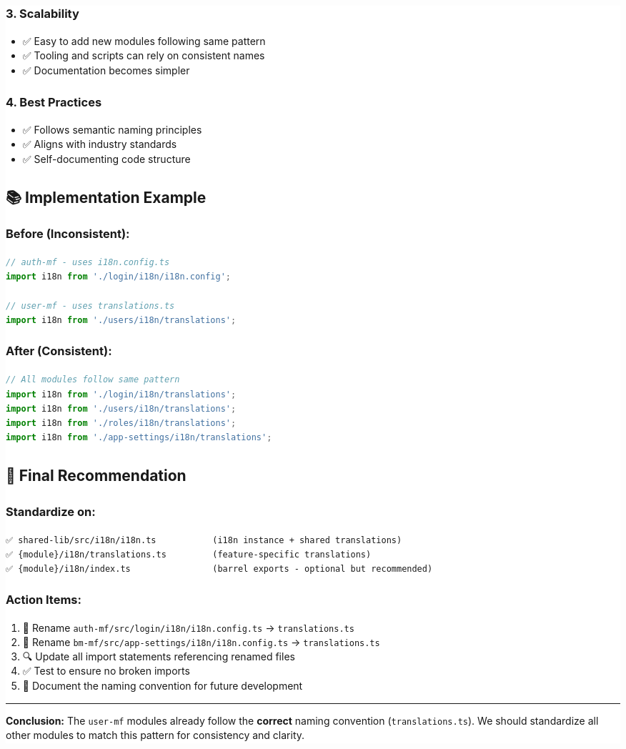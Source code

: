 ### **3. Scalability**
- ✅ Easy to add new modules following same pattern
- ✅ Tooling and scripts can rely on consistent names
- ✅ Documentation becomes simpler

### **4. Best Practices**
- ✅ Follows semantic naming principles
- ✅ Aligns with industry standards
- ✅ Self-documenting code structure

## 📚 Implementation Example

### **Before (Inconsistent):**
```typescript
// auth-mf - uses i18n.config.ts
import i18n from './login/i18n/i18n.config';

// user-mf - uses translations.ts
import i18n from './users/i18n/translations';
```

### **After (Consistent):**
```typescript
// All modules follow same pattern
import i18n from './login/i18n/translations';
import i18n from './users/i18n/translations';
import i18n from './roles/i18n/translations';
import i18n from './app-settings/i18n/translations';
```

## 🎯 Final Recommendation

### **Standardize on:**
```
✅ shared-lib/src/i18n/i18n.ts           (i18n instance + shared translations)
✅ {module}/i18n/translations.ts         (feature-specific translations)
✅ {module}/i18n/index.ts                (barrel exports - optional but recommended)
```

### **Action Items:**
1. 🔄 Rename `auth-mf/src/login/i18n/i18n.config.ts` → `translations.ts`
2. 🔄 Rename `bm-mf/src/app-settings/i18n/i18n.config.ts` → `translations.ts`
3. 🔍 Update all import statements referencing renamed files
4. ✅ Test to ensure no broken imports
5. 📝 Document the naming convention for future development

---

**Conclusion:** The `user-mf` modules already follow the **correct** naming convention (`translations.ts`). We should standardize all other modules to match this pattern for consistency and clarity.

